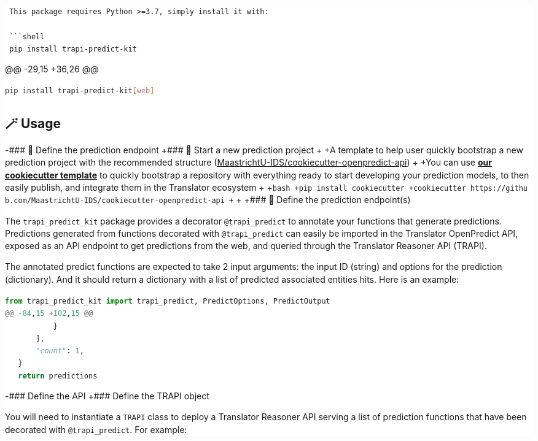 ```diff
 This package requires Python >=3.7, simply install it with:
 
 ```shell
 pip install trapi-predict-kit
 ```
@@ -29,15 +36,26 @@
 
 ```bash
 pip install trapi-predict-kit[web]
 ```
 
 ## 🪄 Usage
 
-### 🔮 Define the prediction endpoint
+### 🍪 Start a new prediction project
+
+A template to help user quickly bootstrap a new prediction project with the recommended structure ([MaastrichtU-IDS/cookiecutter-openpredict-api](https://github.com/MaastrichtU-IDS/cookiecutter-openpredict-api/))
+
+You can use [**our cookiecutter template**](https://github.com/MaastrichtU-IDS/cookiecutter-openpredict-api/) to quickly bootstrap a repository with everything ready to start developing your prediction models, to then easily publish, and integrate them in the Translator ecosystem
+
+```bash
+pip install cookiecutter
+cookiecutter https://github.com/MaastrichtU-IDS/cookiecutter-openpredict-api
+```
+
+### 🔮 Define the prediction endpoint(s)
 
 The `trapi_predict_kit` package provides a decorator `@trapi_predict` to annotate your functions that generate predictions. Predictions generated from functions decorated with `@trapi_predict` can easily be imported in the Translator OpenPredict API, exposed as an API endpoint to get predictions from the web, and queried through the  Translator Reasoner API (TRAPI).
 
 The annotated predict functions are expected to take 2 input  arguments: the input ID (string) and options for the prediction (dictionary). And it should return a dictionary with a list of predicted associated entities hits. Here is an example:
 
  ```python
 from trapi_predict_kit import trapi_predict, PredictOptions, PredictOutput
@@ -84,15 +102,15 @@
             }
         ],
         "count": 1,
     }
     return predictions
  ```
 
-### Define the API
+### Define the TRAPI object
 
 You will need to instantiate a `TRAPI` class to deploy a Translator Reasoner API serving a list of prediction functions that have been decorated with `@trapi_predict`. For example:
 